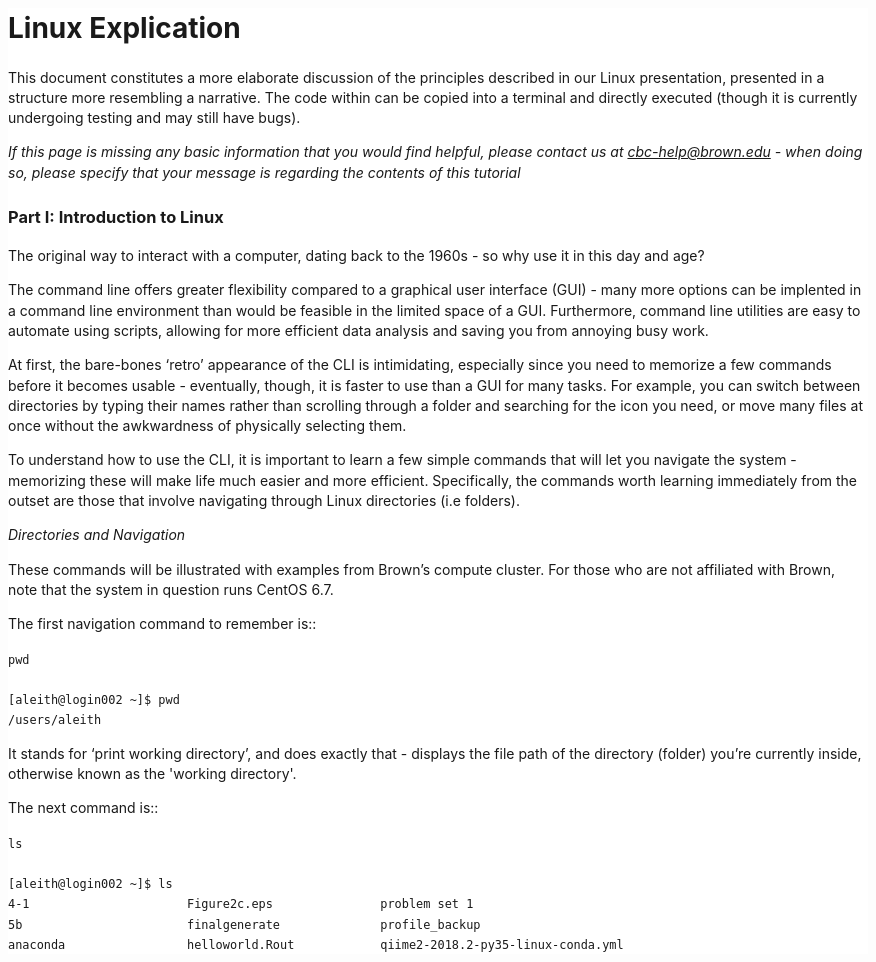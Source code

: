 # Linux Explication


This document constitutes a more elaborate discussion of the principles described in our Linux presentation, presented in a structure more resembling a narrative.  The code within can be copied into a terminal and directly executed (though it is currently undergoing testing and may still have bugs).

*If this page is missing any basic information that you would find helpful, please contact us at cbc-help@brown.edu - when doing so, please specify that your message is regarding the contents of this tutorial*

### Part I: Introduction to Linux


The original way to interact with a computer, dating back to the 1960s - so why use it in this day and age?

The command line offers greater flexibility compared to a graphical user interface (GUI) - many more options can be implented in a command line environment than would be feasible in the limited space of a GUI.  Furthermore, command line utilities are easy to automate using scripts, allowing for more efficient data analysis and saving you from annoying busy work.

At first, the bare-bones ‘retro’ appearance of the CLI is intimidating, especially since you need to memorize a few commands before it becomes usable - eventually, though, it is faster to use than a GUI for many tasks.  For example, you can switch between directories by typing their names rather than scrolling through a folder and searching for the icon you need, or move many files at once without the awkwardness of physically selecting them.

To understand how to use the CLI, it is important to learn a few simple commands that will let you navigate the system - memorizing these will make life much easier and more efficient.  Specifically, the commands worth learning immediately from the outset are those that involve navigating through Linux directories (i.e folders).

*Directories and Navigation*

These commands will be illustrated with examples from Brown’s compute cluster.  For those who are not affiliated with Brown, note that the system in question runs CentOS 6.7.

The first navigation command to remember is::

	pwd

	[aleith@login002 ~]$ pwd
	/users/aleith

It stands for ‘print working directory’, and does exactly that - displays the file path of the directory (folder) you’re currently inside, otherwise known as the 'working directory'.

The next command is::

	ls

	[aleith@login002 ~]$ ls
	4-1                      Figure2c.eps               problem set 1
	5b                       finalgenerate              profile_backup
	anaconda                 helloworld.Rout            qiime2-2018.2-py35-linux-conda.yml
